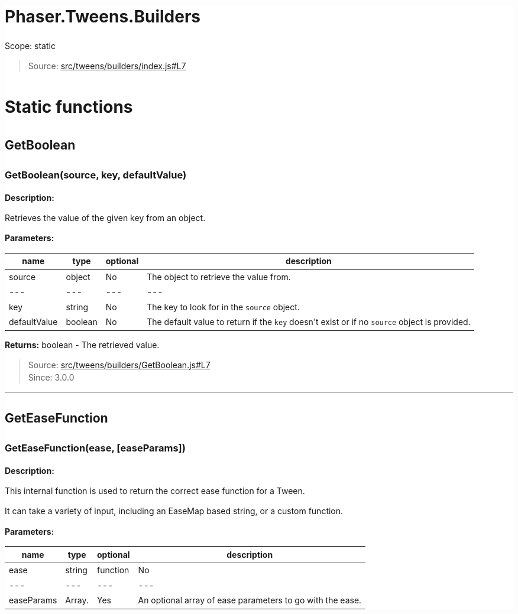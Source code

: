 # Phaser.Tweens.Builders

Scope:
static

> Source: [src/tweens/builders/index.js#L7](https://github.com/phaserjs/phaser/blob/v3.87.0/src/tweens/builders/index.js#L7)

# Static functions

## GetBoolean

### <static> GetBoolean(source, key, defaultValue)

**Description:**

Retrieves the value of the given key from an object.

**Parameters:**

| name | type | optional | description |
| --- | --- | --- | --- |
| source | object | No | The object to retrieve the value from. |
| --- | --- | --- | --- |
| key | string | No | The key to look for in the `source` object. |
| defaultValue | boolean | No | The default value to return if the `key` doesn't exist or if no `source` object is provided. |

**Returns:** boolean - The retrieved value.

> Source: [src/tweens/builders/GetBoolean.js#L7](https://github.com/phaserjs/phaser/blob/v3.87.0/src/tweens/builders/GetBoolean.js#L7)  
> Since: 3.0.0

---

## GetEaseFunction

### <static> GetEaseFunction(ease, [easeParams])

**Description:**

This internal function is used to return the correct ease function for a Tween.

It can take a variety of input, including an EaseMap based string, or a custom function.

**Parameters:**

| name | type | optional | description |
| --- | --- | --- | --- |
| ease | string | function | No | The ease to find. This can be either a string from the EaseMap, or a custom function. |
| --- | --- | --- | --- |
| easeParams | Array.<number> | Yes | An optional array of ease parameters to go with the ease. |

